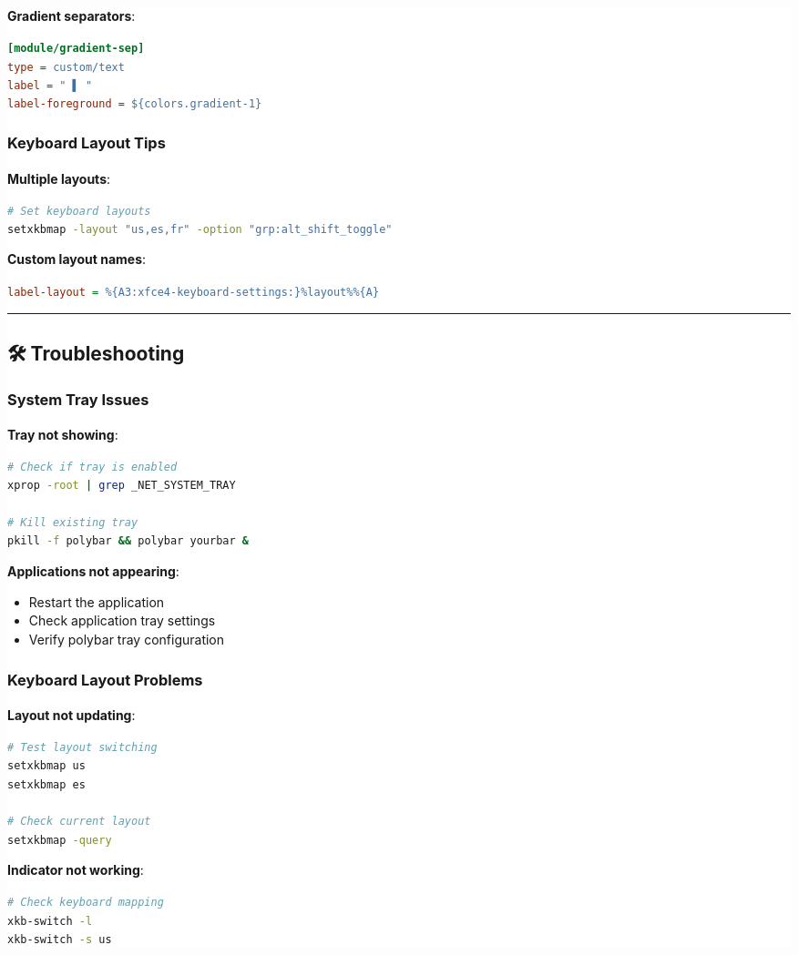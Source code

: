 **Gradient separators**:
```ini
[module/gradient-sep]
type = custom/text
label = " ▌ "
label-foreground = ${colors.gradient-1}
```

### Keyboard Layout Tips

**Multiple layouts**:
```bash
# Set keyboard layouts
setxkbmap -layout "us,es,fr" -option "grp:alt_shift_toggle"
```

**Custom layout names**:
```ini
label-layout = %{A3:xfce4-keyboard-settings:}%layout%%{A}
```

---

## 🛠️ Troubleshooting

### System Tray Issues

**Tray not showing**:
```bash
# Check if tray is enabled
xprop -root | grep _NET_SYSTEM_TRAY

# Kill existing tray
pkill -f polybar && polybar yourbar &
```

**Applications not appearing**:
- Restart the application
- Check application tray settings
- Verify polybar tray configuration

### Keyboard Layout Problems

**Layout not updating**:
```bash
# Test layout switching
setxkbmap us
setxkbmap es

# Check current layout
setxkbmap -query
```

**Indicator not working**:
```bash
# Check keyboard mapping
xkb-switch -l
xkb-switch -s us
```
